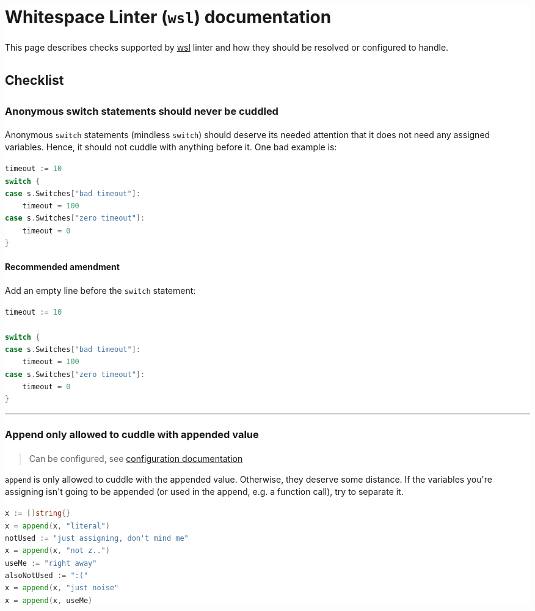 # Whitespace Linter (`wsl`) documentation

This page describes checks supported by [wsl](https://github.com/bombsimon/wsl)
linter and how they should be resolved or configured to handle.

## Checklist

### Anonymous switch statements should never be cuddled

Anonymous `switch` statements (mindless `switch`) should deserve its needed
attention that it does not need any assigned variables. Hence, it should not
cuddle with anything before it. One bad example is:

```go
timeout := 10
switch {
case s.Switches["bad timeout"]:
    timeout = 100
case s.Switches["zero timeout"]:
    timeout = 0
}
```

#### Recommended amendment

Add an empty line before the `switch` statement:

```go
timeout := 10

switch {
case s.Switches["bad timeout"]:
    timeout = 100
case s.Switches["zero timeout"]:
    timeout = 0
}
```

---

### Append only allowed to cuddle with appended value

> Can be configured, see [configuration
documentation](configuration.md#strict-append)

`append` is only allowed to cuddle with the appended value. Otherwise, they
deserve some distance. If the variables you're assigning isn't going to be
appended (or used in the append, e.g. a function call), try to separate it.

```go
x := []string{}
x = append(x, "literal")
notUsed := "just assigning, don't mind me"
x = append(x, "not z..")
useMe := "right away"
alsoNotUsed := ":("
x = append(x, "just noise"
x = append(x, useMe)
```
